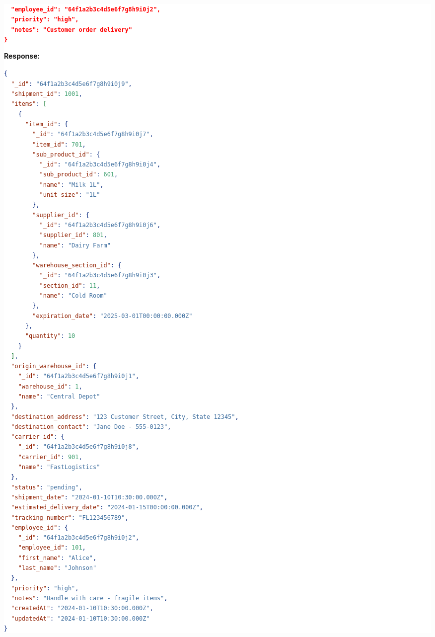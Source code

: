 ```json
  "employee_id": "64f1a2b3c4d5e6f7g8h9i0j2",
  "priority": "high",
  "notes": "Customer order delivery"
}
```

**Response:**
```json
{
  "_id": "64f1a2b3c4d5e6f7g8h9i0j9",
  "shipment_id": 1001,
  "items": [
    {
      "item_id": {
        "_id": "64f1a2b3c4d5e6f7g8h9i0j7",
        "item_id": 701,
        "sub_product_id": {
          "_id": "64f1a2b3c4d5e6f7g8h9i0j4",
          "sub_product_id": 601,
          "name": "Milk 1L",
          "unit_size": "1L"
        },
        "supplier_id": {
          "_id": "64f1a2b3c4d5e6f7g8h9i0j6",
          "supplier_id": 801,
          "name": "Dairy Farm"
        },
        "warehouse_section_id": {
          "_id": "64f1a2b3c4d5e6f7g8h9i0j3",
          "section_id": 11,
          "name": "Cold Room"
        },
        "expiration_date": "2025-03-01T00:00:00.000Z"
      },
      "quantity": 10
    }
  ],
  "origin_warehouse_id": {
    "_id": "64f1a2b3c4d5e6f7g8h9i0j1",
    "warehouse_id": 1,
    "name": "Central Depot"
  },
  "destination_address": "123 Customer Street, City, State 12345",
  "destination_contact": "Jane Doe - 555-0123",
  "carrier_id": {
    "_id": "64f1a2b3c4d5e6f7g8h9i0j8",
    "carrier_id": 901,
    "name": "FastLogistics"
  },
  "status": "pending",
  "shipment_date": "2024-01-10T10:30:00.000Z",
  "estimated_delivery_date": "2024-01-15T00:00:00.000Z",
  "tracking_number": "FL123456789",
  "employee_id": {
    "_id": "64f1a2b3c4d5e6f7g8h9i0j2",
    "employee_id": 101,
    "first_name": "Alice",
    "last_name": "Johnson"
  },
  "priority": "high",
  "notes": "Handle with care - fragile items",
  "createdAt": "2024-01-10T10:30:00.000Z",
  "updatedAt": "2024-01-10T10:30:00.000Z"
}
```